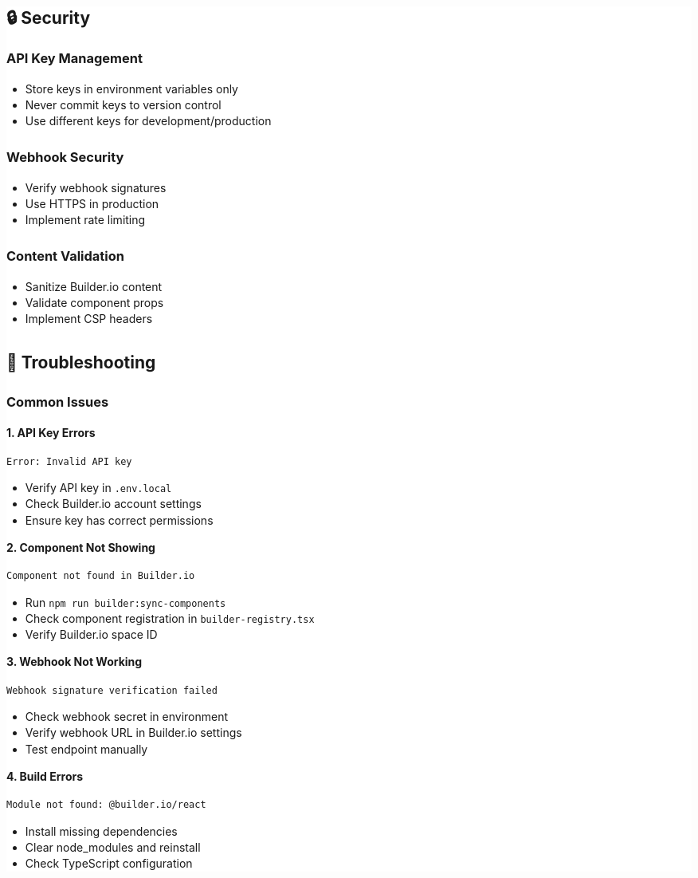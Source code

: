 ## 🔒 Security

### API Key Management
- Store keys in environment variables only
- Never commit keys to version control
- Use different keys for development/production

### Webhook Security
- Verify webhook signatures
- Use HTTPS in production
- Implement rate limiting

### Content Validation
- Sanitize Builder.io content
- Validate component props
- Implement CSP headers

## 🐛 Troubleshooting

### Common Issues

**1. API Key Errors**
```
Error: Invalid API key
```
- Verify API key in `.env.local`
- Check Builder.io account settings
- Ensure key has correct permissions

**2. Component Not Showing**
```
Component not found in Builder.io
```
- Run `npm run builder:sync-components`
- Check component registration in `builder-registry.tsx`
- Verify Builder.io space ID

**3. Webhook Not Working**
```
Webhook signature verification failed
```
- Check webhook secret in environment
- Verify webhook URL in Builder.io settings
- Test endpoint manually

**4. Build Errors**
```
Module not found: @builder.io/react
```
- Install missing dependencies
- Clear node_modules and reinstall
- Check TypeScript configuration
